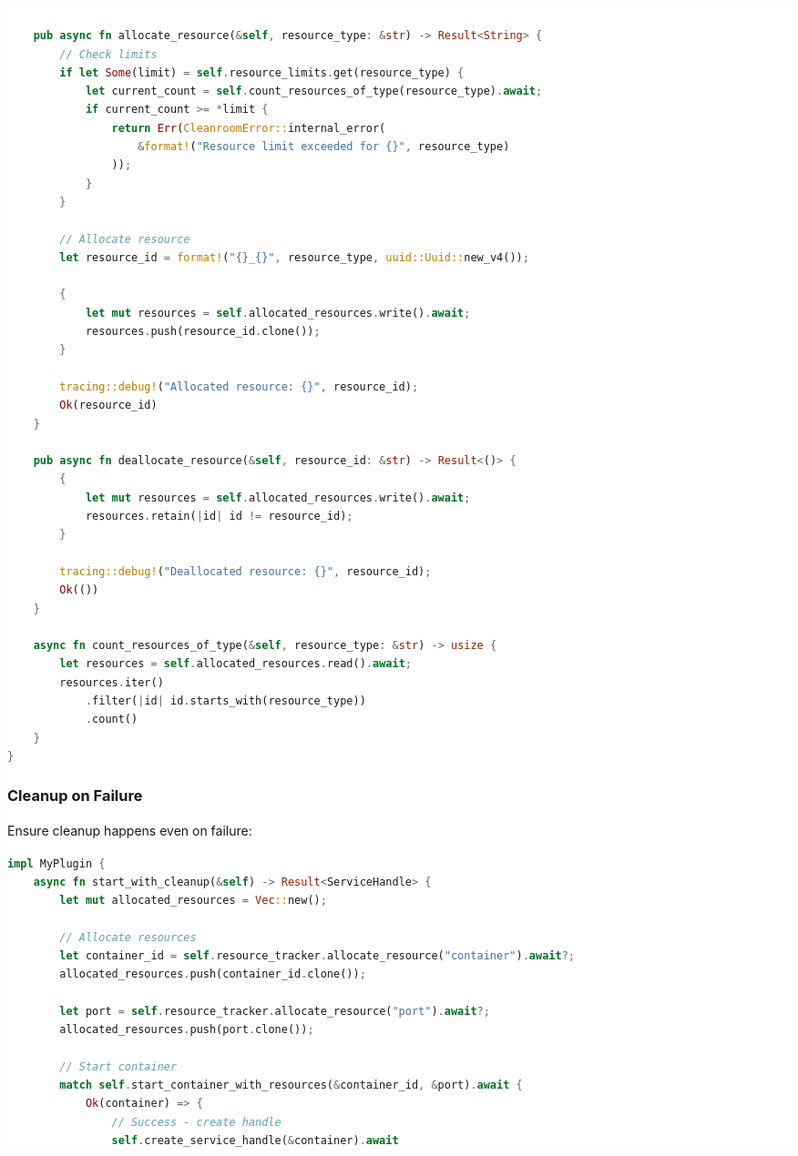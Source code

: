 ```rust
    
    pub async fn allocate_resource(&self, resource_type: &str) -> Result<String> {
        // Check limits
        if let Some(limit) = self.resource_limits.get(resource_type) {
            let current_count = self.count_resources_of_type(resource_type).await;
            if current_count >= *limit {
                return Err(CleanroomError::internal_error(
                    &format!("Resource limit exceeded for {}", resource_type)
                ));
            }
        }
        
        // Allocate resource
        let resource_id = format!("{}_{}", resource_type, uuid::Uuid::new_v4());
        
        {
            let mut resources = self.allocated_resources.write().await;
            resources.push(resource_id.clone());
        }
        
        tracing::debug!("Allocated resource: {}", resource_id);
        Ok(resource_id)
    }
    
    pub async fn deallocate_resource(&self, resource_id: &str) -> Result<()> {
        {
            let mut resources = self.allocated_resources.write().await;
            resources.retain(|id| id != resource_id);
        }
        
        tracing::debug!("Deallocated resource: {}", resource_id);
        Ok(())
    }
    
    async fn count_resources_of_type(&self, resource_type: &str) -> usize {
        let resources = self.allocated_resources.read().await;
        resources.iter()
            .filter(|id| id.starts_with(resource_type))
            .count()
    }
}
```

### Cleanup on Failure

Ensure cleanup happens even on failure:

```rust
impl MyPlugin {
    async fn start_with_cleanup(&self) -> Result<ServiceHandle> {
        let mut allocated_resources = Vec::new();
        
        // Allocate resources
        let container_id = self.resource_tracker.allocate_resource("container").await?;
        allocated_resources.push(container_id.clone());
        
        let port = self.resource_tracker.allocate_resource("port").await?;
        allocated_resources.push(port.clone());
        
        // Start container
        match self.start_container_with_resources(&container_id, &port).await {
            Ok(container) => {
                // Success - create handle
                self.create_service_handle(&container).await
```